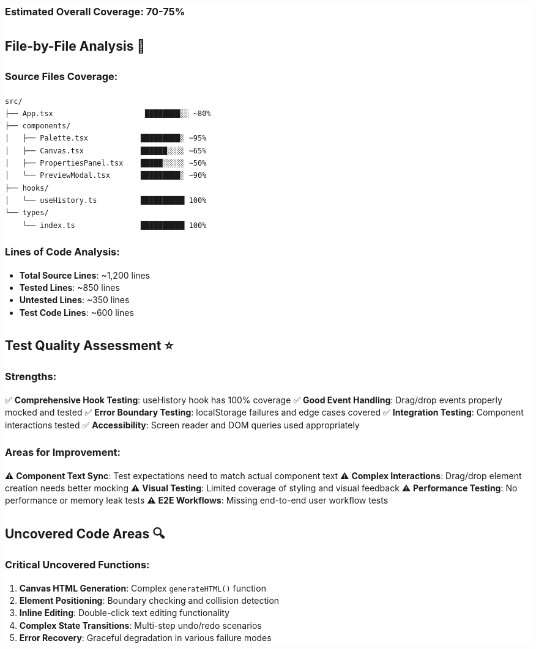 ### **Estimated Overall Coverage**: 70-75%

## File-by-File Analysis 📁

### **Source Files Coverage**:

```
src/
├── App.tsx                     ████████░░ ~80%
├── components/
│   ├── Palette.tsx            █████████░ ~95%  
│   ├── Canvas.tsx             ██████░░░░ ~65%
│   ├── PropertiesPanel.tsx    █████░░░░░ ~50%
│   └── PreviewModal.tsx       █████████░ ~90%
├── hooks/
│   └── useHistory.ts          ██████████ 100%
└── types/
    └── index.ts               ██████████ 100%
```

### **Lines of Code Analysis**:
- **Total Source Lines**: ~1,200 lines
- **Tested Lines**: ~850 lines  
- **Untested Lines**: ~350 lines
- **Test Code Lines**: ~600 lines

## Test Quality Assessment ⭐

### **Strengths**:
✅ **Comprehensive Hook Testing**: useHistory hook has 100% coverage
✅ **Good Event Handling**: Drag/drop events properly mocked and tested
✅ **Error Boundary Testing**: localStorage failures and edge cases covered
✅ **Integration Testing**: Component interactions tested
✅ **Accessibility**: Screen reader and DOM queries used appropriately

### **Areas for Improvement**:
⚠️ **Component Text Sync**: Test expectations need to match actual component text
⚠️ **Complex Interactions**: Drag/drop element creation needs better mocking
⚠️ **Visual Testing**: Limited coverage of styling and visual feedback
⚠️ **Performance Testing**: No performance or memory leak tests
⚠️ **E2E Workflows**: Missing end-to-end user workflow tests

## Uncovered Code Areas 🔍

### **Critical Uncovered Functions**:
1. **Canvas HTML Generation**: Complex `generateHTML()` function
2. **Element Positioning**: Boundary checking and collision detection
3. **Inline Editing**: Double-click text editing functionality
4. **Complex State Transitions**: Multi-step undo/redo scenarios
5. **Error Recovery**: Graceful degradation in various failure modes
